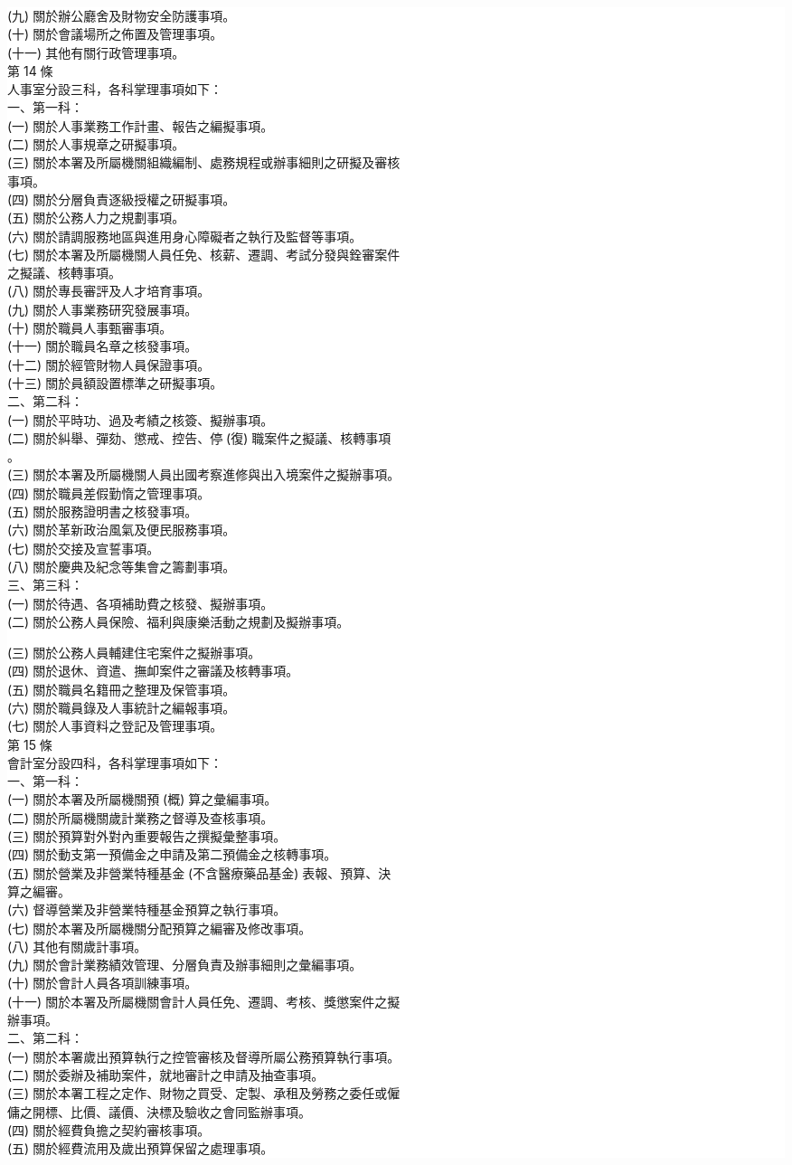 
(九) 關於辦公廳舍及財物安全防護事項。  
(十) 關於會議場所之佈置及管理事項。  
(十一) 其他有關行政管理事項。  
第 14 條  
人事室分設三科，各科掌理事項如下：  
一、第一科：  
(一) 關於人事業務工作計畫、報告之編擬事項。  
(二) 關於人事規章之研擬事項。  
(三) 關於本署及所屬機關組織編制、處務規程或辦事細則之研擬及審核  
事項。  
(四) 關於分層負責逐級授權之研擬事項。  
(五) 關於公務人力之規劃事項。  
(六) 關於請調服務地區與進用身心障礙者之執行及監督等事項。  
(七) 關於本署及所屬機關人員任免、核薪、遷調、考試分發與銓審案件  
之擬議、核轉事項。  
(八) 關於專長審評及人才培育事項。  
(九) 關於人事業務研究發展事項。  
(十) 關於職員人事甄審事項。  
(十一) 關於職員名章之核發事項。  
(十二) 關於經管財物人員保證事項。  
(十三) 關於員額設置標準之研擬事項。  
二、第二科：  
(一) 關於平時功、過及考績之核簽、擬辦事項。  
(二) 關於糾舉、彈劾、懲戒、控告、停 (復) 職案件之擬議、核轉事項  
。  
(三) 關於本署及所屬機關人員出國考察進修與出入境案件之擬辦事項。  
(四) 關於職員差假勤惰之管理事項。  
(五) 關於服務證明書之核發事項。  
(六) 關於革新政治風氣及便民服務事項。  
(七) 關於交接及宣誓事項。  
(八) 關於慶典及紀念等集會之籌劃事項。  
三、第三科：  
(一) 關於待遇、各項補助費之核發、擬辦事項。  
(二) 關於公務人員保險、福利與康樂活動之規劃及擬辦事項。  


(三) 關於公務人員輔建住宅案件之擬辦事項。  
(四) 關於退休、資遣、撫卹案件之審議及核轉事項。  
(五) 關於職員名籍冊之整理及保管事項。  
(六) 關於職員錄及人事統計之編報事項。  
(七) 關於人事資料之登記及管理事項。  
第 15 條  
會計室分設四科，各科掌理事項如下：  
一、第一科：  
(一) 關於本署及所屬機關預 (概) 算之彙編事項。  
(二) 關於所屬機關歲計業務之督導及查核事項。  
(三) 關於預算對外對內重要報告之撰擬彙整事項。  
(四) 關於動支第一預備金之申請及第二預備金之核轉事項。  
(五) 關於營業及非營業特種基金 (不含醫療藥品基金) 表報、預算、決  
算之編審。  
(六) 督導營業及非營業特種基金預算之執行事項。  
(七) 關於本署及所屬機關分配預算之編審及修改事項。  
(八) 其他有關歲計事項。  
(九) 關於會計業務績效管理、分層負責及辦事細則之彙編事項。  
(十) 關於會計人員各項訓練事項。  
(十一) 關於本署及所屬機關會計人員任免、遷調、考核、獎懲案件之擬  
辦事項。  
二、第二科：  
(一) 關於本署歲出預算執行之控管審核及督導所屬公務預算執行事項。  
(二) 關於委辦及補助案件，就地審計之申請及抽查事項。  
(三) 關於本署工程之定作、財物之買受、定製、承租及勞務之委任或僱  
傭之開標、比價、議價、決標及驗收之會同監辦事項。  
(四) 關於經費負擔之契約審核事項。  
(五) 關於經費流用及歲出預算保留之處理事項。  